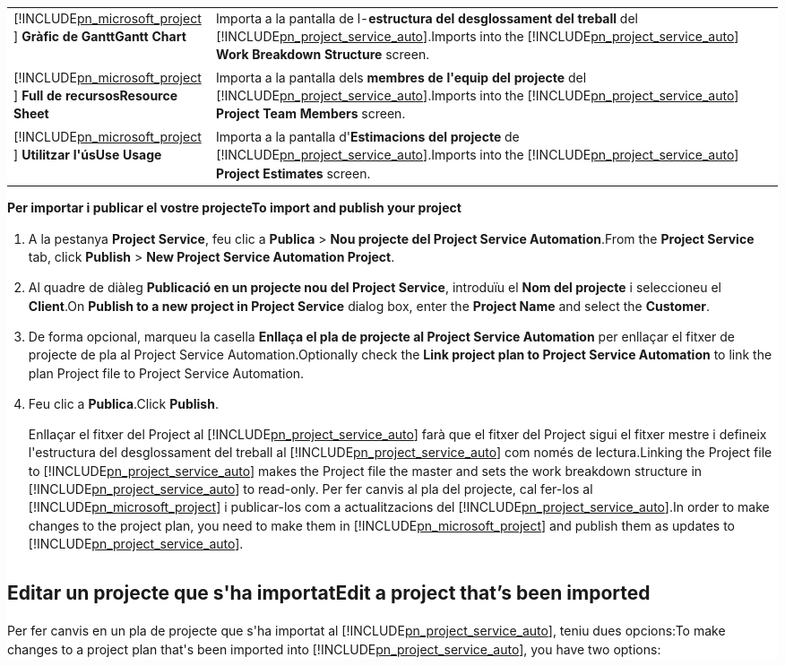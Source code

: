 
|                                                                                          |                                                                                                                                   |
|------------------------------------------------------------------------------------------|-----------------------------------------------------------------------------------------------------------------------------------|
|  [!INCLUDE[pn_microsoft_project](../includes/pn-microsoft-project.md)] <span data-ttu-id="2a7aa-141">**Gràfic de Gantt**</span><span class="sxs-lookup"><span data-stu-id="2a7aa-141">**Gantt Chart**</span></span>   | <span data-ttu-id="2a7aa-142">Importa a la pantalla de l-**estructura del desglossament del treball** del [!INCLUDE[pn_project_service_auto](../includes/pn-project-service-auto.md)].</span><span class="sxs-lookup"><span data-stu-id="2a7aa-142">Imports into the [!INCLUDE[pn_project_service_auto](../includes/pn-project-service-auto.md)] **Work Breakdown Structure** screen.</span></span> |
| [!INCLUDE[pn_microsoft_project](../includes/pn-microsoft-project.md)] <span data-ttu-id="2a7aa-143">**Full de recursos**</span><span class="sxs-lookup"><span data-stu-id="2a7aa-143">**Resource Sheet**</span></span> |   <span data-ttu-id="2a7aa-144">Importa a la pantalla dels **membres de l'equip del projecte** del [!INCLUDE[pn_project_service_auto](../includes/pn-project-service-auto.md)].</span><span class="sxs-lookup"><span data-stu-id="2a7aa-144">Imports into the [!INCLUDE[pn_project_service_auto](../includes/pn-project-service-auto.md)] **Project Team Members** screen.</span></span>   |
|   [!INCLUDE[pn_microsoft_project](../includes/pn-microsoft-project.md)] <span data-ttu-id="2a7aa-145">**Utilitzar l'ús**</span><span class="sxs-lookup"><span data-stu-id="2a7aa-145">**Use Usage**</span></span>    |    <span data-ttu-id="2a7aa-146">Importa a la pantalla d'**Estimacions del projecte** de [!INCLUDE[pn_project_service_auto](../includes/pn-project-service-auto.md)].</span><span class="sxs-lookup"><span data-stu-id="2a7aa-146">Imports into the [!INCLUDE[pn_project_service_auto](../includes/pn-project-service-auto.md)] **Project Estimates** screen.</span></span>     |

<span data-ttu-id="2a7aa-147">**Per importar i publicar el vostre projecte**</span><span class="sxs-lookup"><span data-stu-id="2a7aa-147">**To import and publish your project**</span></span>  
1. <span data-ttu-id="2a7aa-148">A la pestanya **Project Service**, feu clic a **Publica** > **Nou projecte del Project Service Automation**.</span><span class="sxs-lookup"><span data-stu-id="2a7aa-148">From the **Project Service** tab, click **Publish** > **New Project Service Automation Project**.</span></span>  

2. <span data-ttu-id="2a7aa-149">Al quadre de diàleg **Publicació en un projecte nou del Project Service**, introduïu el **Nom del projecte** i seleccioneu el **Client**.</span><span class="sxs-lookup"><span data-stu-id="2a7aa-149">On **Publish to a new project in Project Service** dialog box, enter the **Project Name** and select the **Customer**.</span></span>  

3. <span data-ttu-id="2a7aa-150">De forma opcional, marqueu la casella **Enllaça el pla de projecte al Project Service Automation** per enllaçar el fitxer de projecte de pla al Project Service Automation.</span><span class="sxs-lookup"><span data-stu-id="2a7aa-150">Optionally check the **Link project plan to Project Service Automation** to link the plan Project file to Project Service Automation.</span></span>  

4. <span data-ttu-id="2a7aa-151">Feu clic a **Publica**.</span><span class="sxs-lookup"><span data-stu-id="2a7aa-151">Click **Publish**.</span></span>  

   <span data-ttu-id="2a7aa-152">Enllaçar el fitxer del Project al [!INCLUDE[pn_project_service_auto](../includes/pn-project-service-auto.md)] farà que el fitxer del Project sigui el fitxer mestre i defineix l'estructura del desglossament del treball al [!INCLUDE[pn_project_service_auto](../includes/pn-project-service-auto.md)] com només de lectura.</span><span class="sxs-lookup"><span data-stu-id="2a7aa-152">Linking the Project file to [!INCLUDE[pn_project_service_auto](../includes/pn-project-service-auto.md)] makes the Project file the master and sets the work breakdown structure in [!INCLUDE[pn_project_service_auto](../includes/pn-project-service-auto.md)] to read-only.</span></span>  <span data-ttu-id="2a7aa-153">Per fer canvis al pla del projecte, cal fer-los al [!INCLUDE[pn_microsoft_project](../includes/pn-microsoft-project.md)] i publicar-los com a actualitzacions del [!INCLUDE[pn_project_service_auto](../includes/pn-project-service-auto.md)].</span><span class="sxs-lookup"><span data-stu-id="2a7aa-153">In order to make changes to the project plan, you need to make them in [!INCLUDE[pn_microsoft_project](../includes/pn-microsoft-project.md)] and publish them as updates to [!INCLUDE[pn_project_service_auto](../includes/pn-project-service-auto.md)].</span></span>  

## <a name="edit-a-project-thats-been-imported"></a><span data-ttu-id="2a7aa-154">Editar un projecte que s'ha importat</span><span class="sxs-lookup"><span data-stu-id="2a7aa-154">Edit a project that’s been imported</span></span>  
 <span data-ttu-id="2a7aa-155">Per fer canvis en un pla de projecte que s'ha importat al [!INCLUDE[pn_project_service_auto](../includes/pn-project-service-auto.md)], teniu dues opcions:</span><span class="sxs-lookup"><span data-stu-id="2a7aa-155">To make changes to a project plan that's been imported into [!INCLUDE[pn_project_service_auto](../includes/pn-project-service-auto.md)], you have two options:</span></span>  
